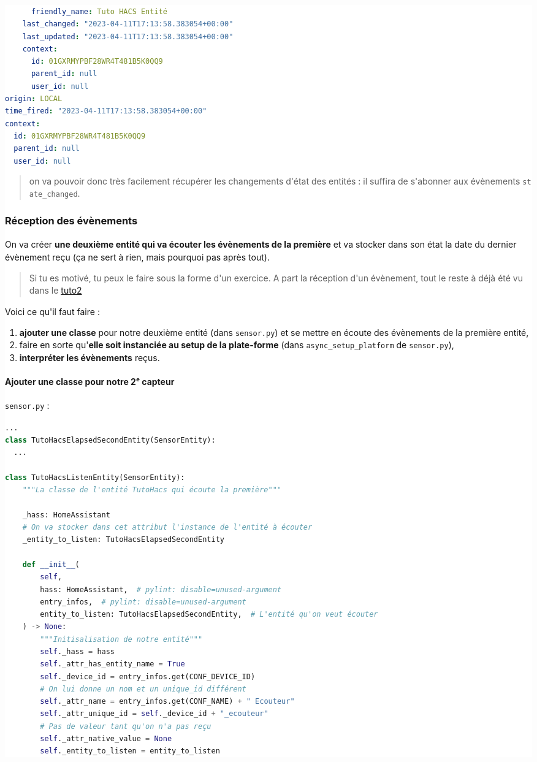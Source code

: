 ```yaml
      friendly_name: Tuto HACS Entité
    last_changed: "2023-04-11T17:13:58.383054+00:00"
    last_updated: "2023-04-11T17:13:58.383054+00:00"
    context:
      id: 01GXRMYPBF28WR4T481B5K0QQ9
      parent_id: null
      user_id: null
origin: LOCAL
time_fired: "2023-04-11T17:13:58.383054+00:00"
context:
  id: 01GXRMYPBF28WR4T481B5K0QQ9
  parent_id: null
  user_id: null
```

> on va pouvoir donc très facilement récupérer les changements d'état des entités : il suffira de s'abonner aux évènements `state_changed`.

### Réception des évènements

On va créer **une deuxième entité qui va écouter les évènements de la première** et va stocker dans son état la date du dernier évènement reçu (ça ne sert à rien, mais pourquoi pas après tout).

> Si tu es motivé, tu peux le faire sous la forme d'un exercice. A part la réception d'un évènement, tout le reste à déjà été vu dans le [tuto2](/blog/dev_tuto_1_integration/)

Voici ce qu'il faut faire :

1. **ajouter une classe** pour notre deuxième entité (dans `sensor.py`) et se mettre en écoute des évènements de la première entité,
2. faire en sorte qu'**elle soit instanciée au setup de la plate-forme** (dans `async_setup_platform` de `sensor.py`),
3. **interpréter les évènements** reçus.

#### Ajouter une classe pour notre 2ᵉ capteur

`sensor.py` :

```python
...
class TutoHacsElapsedSecondEntity(SensorEntity):
  ...

class TutoHacsListenEntity(SensorEntity):
    """La classe de l'entité TutoHacs qui écoute la première"""

    _hass: HomeAssistant
    # On va stocker dans cet attribut l'instance de l'entité à écouter
    _entity_to_listen: TutoHacsElapsedSecondEntity

    def __init__(
        self,
        hass: HomeAssistant,  # pylint: disable=unused-argument
        entry_infos,  # pylint: disable=unused-argument
        entity_to_listen: TutoHacsElapsedSecondEntity,  # L'entité qu'on veut écouter
    ) -> None:
        """Initisalisation de notre entité"""
        self._hass = hass
        self._attr_has_entity_name = True
        self._device_id = entry_infos.get(CONF_DEVICE_ID)
        # On lui donne un nom et un unique_id différent
        self._attr_name = entry_infos.get(CONF_NAME) + " Ecouteur"
        self._attr_unique_id = self._device_id + "_ecouteur"
        # Pas de valeur tant qu'on n'a pas reçu
        self._attr_native_value = None
        self._entity_to_listen = entity_to_listen
```